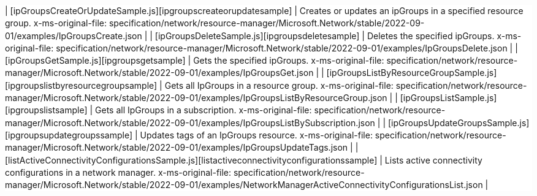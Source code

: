 | [ipGroupsCreateOrUpdateSample.js][ipgroupscreateorupdatesample]                                                                                               | Creates or updates an ipGroups in a specified resource group. x-ms-original-file: specification/network/resource-manager/Microsoft.Network/stable/2022-09-01/examples/IpGroupsCreate.json                                                                                                                                                                                                                                                                                                                                                                                                                                |
| [ipGroupsDeleteSample.js][ipgroupsdeletesample]                                                                                                               | Deletes the specified ipGroups. x-ms-original-file: specification/network/resource-manager/Microsoft.Network/stable/2022-09-01/examples/IpGroupsDelete.json                                                                                                                                                                                                                                                                                                                                                                                                                                                              |
| [ipGroupsGetSample.js][ipgroupsgetsample]                                                                                                                     | Gets the specified ipGroups. x-ms-original-file: specification/network/resource-manager/Microsoft.Network/stable/2022-09-01/examples/IpGroupsGet.json                                                                                                                                                                                                                                                                                                                                                                                                                                                                    |
| [ipGroupsListByResourceGroupSample.js][ipgroupslistbyresourcegroupsample]                                                                                     | Gets all IpGroups in a resource group. x-ms-original-file: specification/network/resource-manager/Microsoft.Network/stable/2022-09-01/examples/IpGroupsListByResourceGroup.json                                                                                                                                                                                                                                                                                                                                                                                                                                          |
| [ipGroupsListSample.js][ipgroupslistsample]                                                                                                                   | Gets all IpGroups in a subscription. x-ms-original-file: specification/network/resource-manager/Microsoft.Network/stable/2022-09-01/examples/IpGroupsListBySubscription.json                                                                                                                                                                                                                                                                                                                                                                                                                                             |
| [ipGroupsUpdateGroupsSample.js][ipgroupsupdategroupssample]                                                                                                   | Updates tags of an IpGroups resource. x-ms-original-file: specification/network/resource-manager/Microsoft.Network/stable/2022-09-01/examples/IpGroupsUpdateTags.json                                                                                                                                                                                                                                                                                                                                                                                                                                                    |
| [listActiveConnectivityConfigurationsSample.js][listactiveconnectivityconfigurationssample]                                                                   | Lists active connectivity configurations in a network manager. x-ms-original-file: specification/network/resource-manager/Microsoft.Network/stable/2022-09-01/examples/NetworkManagerActiveConnectivityConfigurationsList.json                                                                                                                                                                                                                                                                                                                                                                                           |